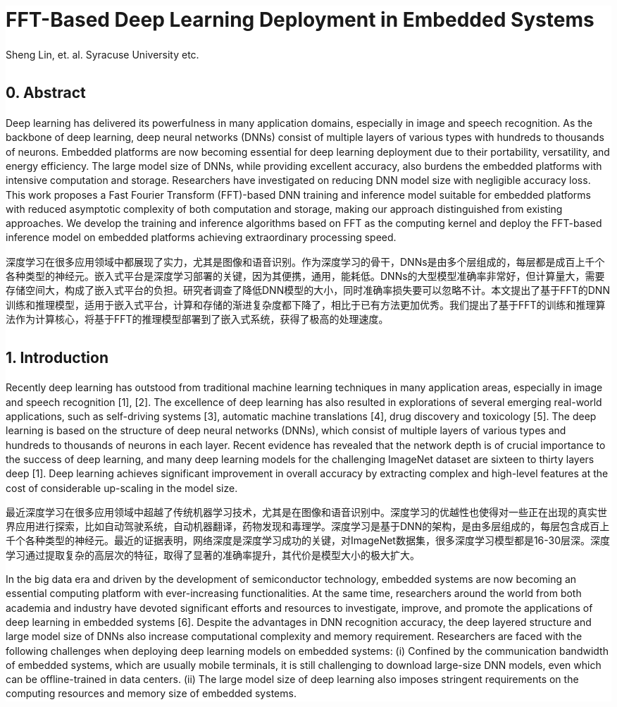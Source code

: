 # FFT-Based Deep Learning Deployment in Embedded Systems

Sheng Lin, et. al. Syracuse University etc.

## 0. Abstract

Deep learning has delivered its powerfulness in many application domains, especially in image and speech recognition. As the backbone of deep learning, deep neural networks (DNNs) consist of multiple layers of various types with hundreds to thousands of neurons. Embedded platforms are now becoming essential for deep learning deployment due to their portability, versatility, and energy efficiency. The large model size of DNNs, while providing excellent accuracy, also burdens the embedded platforms with intensive computation and storage. Researchers have investigated on reducing DNN model size with negligible accuracy loss. This work proposes a Fast Fourier Transform (FFT)-based DNN training and inference model suitable for embedded platforms with reduced asymptotic complexity of both computation and storage, making our approach distinguished from existing approaches. We develop the training and inference algorithms based on FFT as the computing kernel and deploy the FFT-based inference model on embedded platforms achieving extraordinary processing speed.

深度学习在很多应用领域中都展现了实力，尤其是图像和语音识别。作为深度学习的骨干，DNNs是由多个层组成的，每层都是成百上千个各种类型的神经元。嵌入式平台是深度学习部署的关键，因为其便携，通用，能耗低。DNNs的大型模型准确率非常好，但计算量大，需要存储空间大，构成了嵌入式平台的负担。研究者调查了降低DNN模型的大小，同时准确率损失要可以忽略不计。本文提出了基于FFT的DNN训练和推理模型，适用于嵌入式平台，计算和存储的渐进复杂度都下降了，相比于已有方法更加优秀。我们提出了基于FFT的训练和推理算法作为计算核心，将基于FFT的推理模型部署到了嵌入式系统，获得了极高的处理速度。

## 1. Introduction

Recently deep learning has outstood from traditional machine learning techniques in many application areas, especially in image and speech recognition [1], [2]. The excellence of deep learning has also resulted in explorations of several emerging real-world applications, such as self-driving systems [3], automatic machine translations [4], drug discovery and toxicology [5]. The deep learning is based on the structure of deep neural networks (DNNs), which consist of multiple layers of various types and hundreds to thousands of neurons in each layer. Recent evidence has revealed that the network depth is of crucial importance to the success of deep learning, and many deep learning models for the challenging ImageNet dataset are sixteen to thirty layers deep [1]. Deep learning achieves significant improvement in overall accuracy by extracting complex and high-level features at the cost of considerable up-scaling in the model size.

最近深度学习在很多应用领域中超越了传统机器学习技术，尤其是在图像和语音识别中。深度学习的优越性也使得对一些正在出现的真实世界应用进行探索，比如自动驾驶系统，自动机器翻译，药物发现和毒理学。深度学习是基于DNN的架构，是由多层组成的，每层包含成百上千个各种类型的神经元。最近的证据表明，网络深度是深度学习成功的关键，对ImageNet数据集，很多深度学习模型都是16-30层深。深度学习通过提取复杂的高层次的特征，取得了显著的准确率提升，其代价是模型大小的极大扩大。

In the big data era and driven by the development of semiconductor technology, embedded systems are now becoming an essential computing platform with ever-increasing functionalities. At the same time, researchers around the world from both academia and industry have devoted significant efforts and resources to investigate, improve, and promote the applications of deep learning in embedded systems [6]. Despite the advantages in DNN recognition accuracy, the deep layered structure and large model size of DNNs also increase computational complexity and memory requirement. Researchers are faced with the following challenges when deploying deep learning models on embedded systems: (i) Confined by the communication bandwidth of embedded systems, which are usually mobile terminals, it is still challenging to download large-size DNN models, even which can be offline-trained in data centers. (ii) The large model size of deep learning also imposes stringent requirements on the computing resources and memory size of embedded systems.
